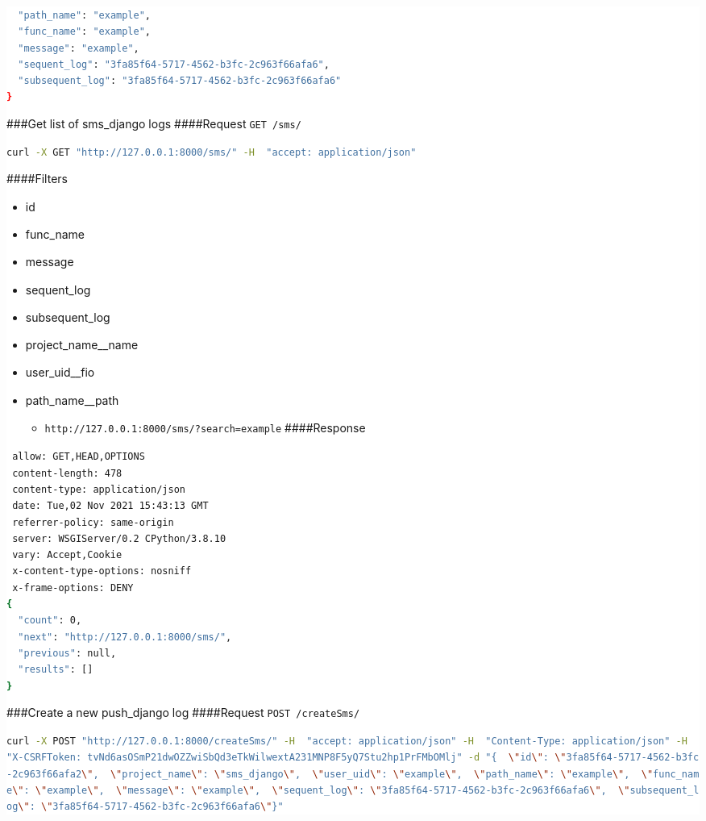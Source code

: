 ```bash
  "path_name": "example",
  "func_name": "example",
  "message": "example",
  "sequent_log": "3fa85f64-5717-4562-b3fc-2c963f66afa6",
  "subsequent_log": "3fa85f64-5717-4562-b3fc-2c963f66afa6"
}
```

###Get list of sms_django logs
####Request
``GET /sms/``

```bash 
curl -X GET "http://127.0.0.1:8000/sms/" -H  "accept: application/json" 
```
####Filters
* id
* func_name
* message
* sequent_log
* subsequent_log
* project_name__name
* user_uid__fio
* path_name__path

  * ``http://127.0.0.1:8000/sms/?search=example``
####Response
```bash
 allow: GET,HEAD,OPTIONS 
 content-length: 478 
 content-type: application/json 
 date: Tue,02 Nov 2021 15:43:13 GMT 
 referrer-policy: same-origin 
 server: WSGIServer/0.2 CPython/3.8.10 
 vary: Accept,Cookie 
 x-content-type-options: nosniff 
 x-frame-options: DENY
{
  "count": 0,
  "next": "http://127.0.0.1:8000/sms/",
  "previous": null,
  "results": []
}
```
###Create a new push_django log
####Request
``POST /createSms/``

```bash 
curl -X POST "http://127.0.0.1:8000/createSms/" -H  "accept: application/json" -H  "Content-Type: application/json" -H  "X-CSRFToken: tvNd6asOSmP21dwOZZwiSbQd3eTkWilwextA231MNP8F5yQ7Stu2hp1PrFMbOMlj" -d "{  \"id\": \"3fa85f64-5717-4562-b3fc-2c963f66afa2\",  \"project_name\": \"sms_django\",  \"user_uid\": \"example\",  \"path_name\": \"example\",  \"func_name\": \"example\",  \"message\": \"example\",  \"sequent_log\": \"3fa85f64-5717-4562-b3fc-2c963f66afa6\",  \"subsequent_log\": \"3fa85f64-5717-4562-b3fc-2c963f66afa6\"}"
```
